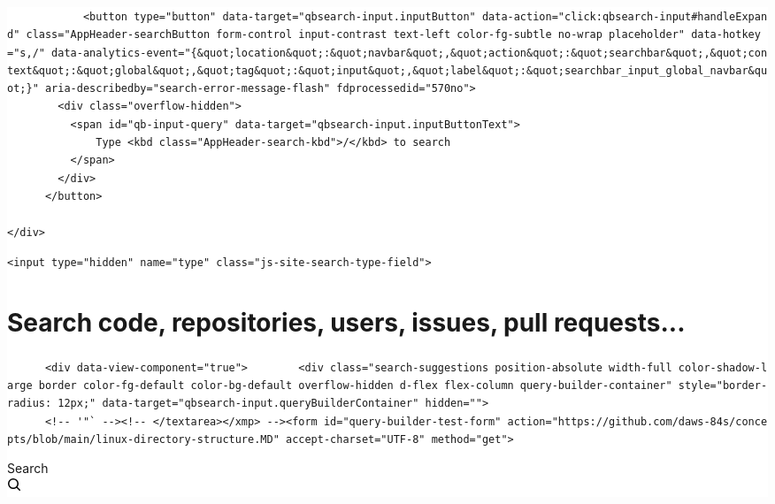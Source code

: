                 <button type="button" data-target="qbsearch-input.inputButton" data-action="click:qbsearch-input#handleExpand" class="AppHeader-searchButton form-control input-contrast text-left color-fg-subtle no-wrap placeholder" data-hotkey="s,/" data-analytics-event="{&quot;location&quot;:&quot;navbar&quot;,&quot;action&quot;:&quot;searchbar&quot;,&quot;context&quot;:&quot;global&quot;,&quot;tag&quot;:&quot;input&quot;,&quot;label&quot;:&quot;searchbar_input_global_navbar&quot;}" aria-describedby="search-error-message-flash" fdprocessedid="570no">
            <div class="overflow-hidden">
              <span id="qb-input-query" data-target="qbsearch-input.inputButtonText">
                  Type <kbd class="AppHeader-search-kbd">/</kbd> to search
              </span>
            </div>
          </button>

    </div>


  </div>
</div>

    <input type="hidden" name="type" class="js-site-search-type-field">

    
<div class="Overlay--hidden " data-modal-dialog-overlay="">
  <modal-dialog data-action="close:qbsearch-input#handleClose cancel:qbsearch-input#handleClose" data-target="qbsearch-input.searchSuggestionsDialog" role="dialog" id="search-suggestions-dialog" aria-modal="true" aria-labelledby="search-suggestions-dialog-header" data-view-component="true" class="Overlay Overlay--width-medium Overlay--height-auto">
      <h1 id="search-suggestions-dialog-header" class="sr-only">Search code, repositories, users, issues, pull requests...</h1>
    <div class="Overlay-body Overlay-body--paddingNone">
      
          <div data-view-component="true">        <div class="search-suggestions position-absolute width-full color-shadow-large border color-fg-default color-bg-default overflow-hidden d-flex flex-column query-builder-container" style="border-radius: 12px;" data-target="qbsearch-input.queryBuilderContainer" hidden="">
          <!-- '"` --><!-- </textarea></xmp> --><form id="query-builder-test-form" action="https://github.com/daws-84s/concepts/blob/main/linux-directory-structure.MD" accept-charset="UTF-8" method="get">
  <query-builder data-target="qbsearch-input.queryBuilder" id="query-builder-query-builder-test" data-filter-key=":" data-view-component="true" class="QueryBuilder search-query-builder" data-min-width="300" data-catalyst="">
    <div class="FormControl FormControl--fullWidth">
      <label id="query-builder-test-label" for="query-builder-test" class="FormControl-label sr-only">
        Search
      </label>
      <div class="QueryBuilder-StyledInput width-fit " data-target="query-builder.styledInput">
          <span id="query-builder-test-leadingvisual-wrap" class="FormControl-input-leadingVisualWrap QueryBuilder-leadingVisualWrap">
            <svg aria-hidden="true" height="16" viewBox="0 0 16 16" version="1.1" width="16" data-view-component="true" class="octicon octicon-search FormControl-input-leadingVisual">
    <path d="M10.68 11.74a6 6 0 0 1-7.922-8.982 6 6 0 0 1 8.982 7.922l3.04 3.04a.749.749 0 0 1-.326 1.275.749.749 0 0 1-.734-.215ZM11.5 7a4.499 4.499 0 1 0-8.997 0A4.499 4.499 0 0 0 11.5 7Z"></path>
</svg>
          </span>
        <div data-target="query-builder.styledInputContainer" class="QueryBuilder-StyledInputContainer">
          <div aria-hidden="true" class="QueryBuilder-StyledInputContent" data-target="query-builder.styledInputContent"></div>
          <div class="QueryBuilder-InputWrapper">
            <div aria-hidden="true" class="QueryBuilder-Sizer" data-target="query-builder.sizer"><span></span></div>
            <input id="query-builder-test" name="query-builder-test" value="" autocomplete="off" type="text" role="combobox" spellcheck="false" aria-expanded="false" aria-describedby="validation-69897c8a-b60a-4efa-9f33-045ee2c7040a" data-target="query-builder.input" data-action="
          input:query-builder#inputChange
          blur:query-builder#inputBlur
          keydown:query-builder#inputKeydown
          focus:query-builder#inputFocus